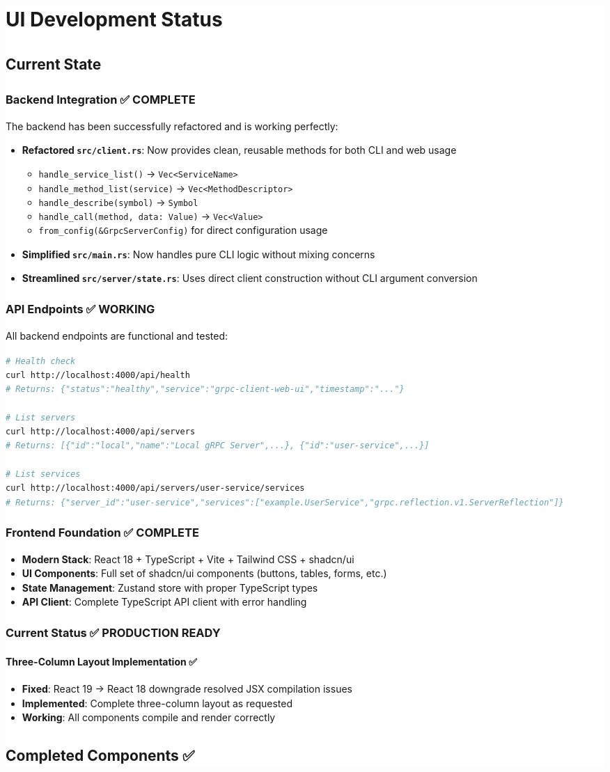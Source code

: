 # UI Development Status

## Current State

### Backend Integration ✅ COMPLETE
The backend has been successfully refactored and is working perfectly:

- **Refactored `src/client.rs`**: Now provides clean, reusable methods for both CLI and web usage
  - `handle_service_list()` → `Vec<ServiceName>`
  - `handle_method_list(service)` → `Vec<MethodDescriptor>`
  - `handle_describe(symbol)` → `Symbol`
  - `handle_call(method, data: Value)` → `Vec<Value>`
  - `from_config(&GrpcServerConfig)` for direct configuration usage

- **Simplified `src/main.rs`**: Now handles pure CLI logic without mixing concerns
- **Streamlined `src/server/state.rs`**: Uses direct client construction without CLI argument conversion

### API Endpoints ✅ WORKING
All backend endpoints are functional and tested:

```bash
# Health check
curl http://localhost:4000/api/health
# Returns: {"status":"healthy","service":"grpc-client-web-ui","timestamp":"..."}

# List servers
curl http://localhost:4000/api/servers
# Returns: [{"id":"local","name":"Local gRPC Server",...}, {"id":"user-service",...}]

# List services
curl http://localhost:4000/api/servers/user-service/services
# Returns: {"server_id":"user-service","services":["example.UserService","grpc.reflection.v1.ServerReflection"]}
```

### Frontend Foundation ✅ COMPLETE
- **Modern Stack**: React 18 + TypeScript + Vite + Tailwind CSS + shadcn/ui
- **UI Components**: Full set of shadcn/ui components (buttons, tables, forms, etc.)
- **State Management**: Zustand store with proper TypeScript types
- **API Client**: Complete TypeScript API client with error handling

### Current Status ✅ PRODUCTION READY

#### Three-Column Layout Implementation ✅
- **Fixed**: React 19 → React 18 downgrade resolved JSX compilation issues
- **Implemented**: Complete three-column layout as requested
- **Working**: All components compile and render correctly

## Completed Components ✅
